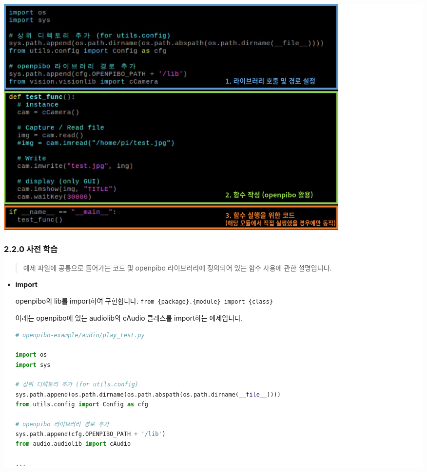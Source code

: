 <img src="images/openpibo_example.png" alt="openpibo_example" style="zoom: 67%;" /> 

### 2.2.0 사전 학습

> 예제 파일에 공통으로 들어가는 코드 및 openpibo 라이브러리에 정의되어 있는 함수 사용에 관한 설명입니다.

- **import**

  openpibo의 lib를 import하여 구현합니다. `from {package}.{module} import {class}`

  아래는 openpibo에 있는 audiolib의 cAudio 클래스를 import하는 예제입니다.

  ```python
  # openpibo-example/audio/play_test.py
  
  import os
  import sys
  
  # 상위 디렉토리 추가 (for utils.config)
  sys.path.append(os.path.dirname(os.path.abspath(os.path.dirname(__file__))))
  from utils.config import Config as cfg
  
  # openpibo 라이브러리 경로 추가
  sys.path.append(cfg.OPENPIBO_PATH + '/lib')
  from audio.audiolib import cAudio
  
  ...
  ```
